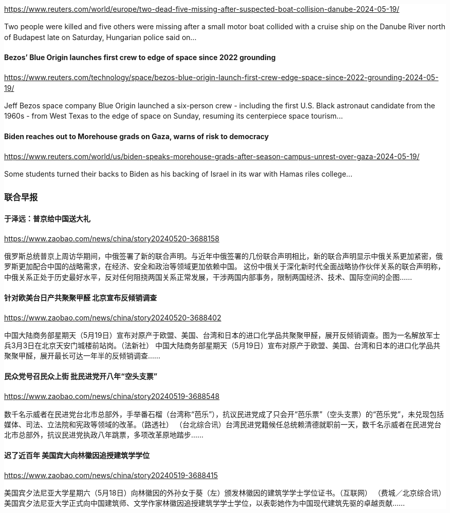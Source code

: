 <span style="color: blue!80!green"><https://www.reuters.com/world/europe/two-dead-five-missing-after-suspected-boat-collision-danube-2024-05-19/></span>

Two people were killed and five others were missing after a small motor
boat collided with a cruise ship on the Danube River north of Budapest
late on Saturday, Hungarian police said on...

#### Bezos’ Blue Origin launches first crew to edge of space since 2022 grounding

<span style="color: blue!80!green"><https://www.reuters.com/technology/space/bezos-blue-origin-launch-first-crew-edge-space-since-2022-grounding-2024-05-19/></span>

Jeff Bezos space company Blue Origin launched a six-person crew -
including the first U.S. Black astronaut candidate from the 1960s - from
West Texas to the edge of space on Sunday, resuming its centerpiece
space tourism...

#### Biden reaches out to Morehouse grads on Gaza, warns of risk to democracy

<span style="color: blue!80!green"><https://www.reuters.com/world/us/biden-speaks-morehouse-grads-after-season-campus-unrest-over-gaza-2024-05-19/></span>

Some students turned their backs to Biden as his backing of Israel in
its war with Hamas riles college...

### 联合早报

#### 于泽远：普京给中国送大礼

<span style="color: blue!80!green"><https://www.zaobao.com/news/china/story20240520-3688158></span>

俄罗斯总统普京上周访华期间，中俄签署了新的联合声明。与近年中俄签署的几份联合声明相比，新的联合声明显示中俄关系更加紧密，俄罗斯更加配合中国的战略需求，在经济、安全和政治等领域更加依赖中国。
这份中俄关于深化新时代全面战略协作伙伴关系的联合声明称，中俄关系正处于历史最好水平，反对任何阻挠两国关系正常发展，干涉两国内部事务，限制两国经济、技术、国际空间的企图……

#### 针对欧美台日产共聚聚甲醛 北京宣布反倾销调查

<span style="color: blue!80!green"><https://www.zaobao.com/news/china/story20240520-3688402></span>

中国大陆商务部星期天（5月19日）宣布对原产于欧盟、美国、台湾和日本的进口化学品共聚聚甲醛，展开反倾销调查。图为一名解放军士兵3月3日在北京天安门城楼前站岗。（法新社）
中国大陆商务部星期天（5月19日）宣布对原产于欧盟、美国、台湾和日本的进口化学品共聚聚甲醛，展开最长可达一年半的反倾销调查……

#### 民众党号召民众上街 批民进党开八年“空头支票”

<span style="color: blue!80!green"><https://www.zaobao.com/news/china/story20240519-3688548></span>

数千名示威者在民进党台北市总部外，手举番石榴（台湾称“芭乐”），抗议民进党成了只会开“芭乐票”（空头支票）的“芭乐党”，未兑现包括媒体、司法、立法院和宪政等领域的改革。（路透社）
（台北综合讯）台湾民进党籍候任总统赖清德就职前一天，数千名示威者在民进党台北市总部外，抗议民进党执政八年跳票，多项改革原地踏步……

#### 迟了近百年 美国宾大向林徽因追授建筑学学位

<span style="color: blue!80!green"><https://www.zaobao.com/news/china/story20240519-3688415></span>

美国宾夕法尼亚大学星期六（5月18日）向林徽因的外孙女于葵（左）颁发林徽因的建筑学学士学位证书。（互联网）
（费城／北京综合讯）美国宾夕法尼亚大学正式向中国建筑师、文学作家林徽因追授建筑学学士学位，以表彰她作为中国现代建筑先驱的卓越贡献……
